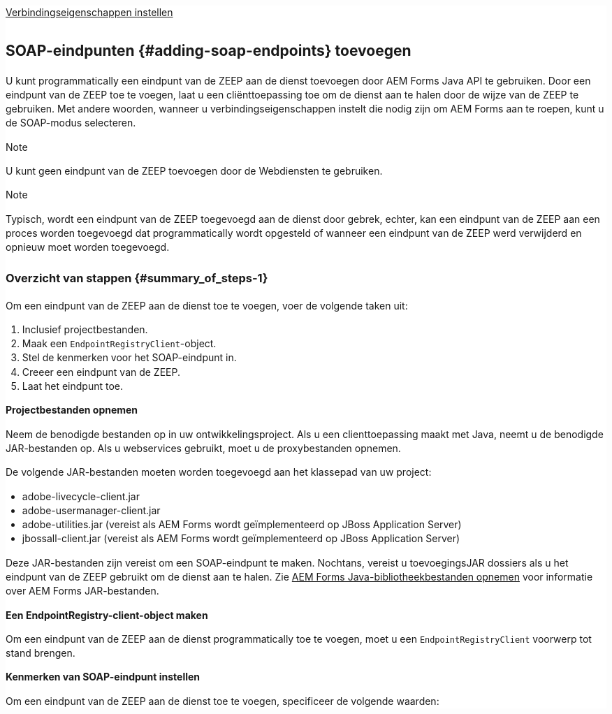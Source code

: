 [Verbindingseigenschappen instellen](/help/forms/developing/invoking-aem-forms-using-java.md#setting-connection-properties)

## SOAP-eindpunten {#adding-soap-endpoints} toevoegen

U kunt programmatically een eindpunt van de ZEEP aan de dienst toevoegen door AEM Forms Java API te gebruiken. Door een eindpunt van de ZEEP toe te voegen, laat u een cliënttoepassing toe om de dienst aan te halen door de wijze van de ZEEP te gebruiken. Met andere woorden, wanneer u verbindingseigenschappen instelt die nodig zijn om AEM Forms aan te roepen, kunt u de SOAP-modus selecteren.

>[!NOTE]
>
>U kunt geen eindpunt van de ZEEP toevoegen door de Webdiensten te gebruiken.

>[!NOTE]
>
>Typisch, wordt een eindpunt van de ZEEP toegevoegd aan de dienst door gebrek, echter, kan een eindpunt van de ZEEP aan een proces worden toegevoegd dat programmatically wordt opgesteld of wanneer een eindpunt van de ZEEP werd verwijderd en opnieuw moet worden toegevoegd.

### Overzicht van stappen {#summary_of_steps-1}

Om een eindpunt van de ZEEP aan de dienst toe te voegen, voer de volgende taken uit:

1. Inclusief projectbestanden.
1. Maak een `EndpointRegistryClient`-object.
1. Stel de kenmerken voor het SOAP-eindpunt in.
1. Creeer een eindpunt van de ZEEP.
1. Laat het eindpunt toe.

**Projectbestanden opnemen**

Neem de benodigde bestanden op in uw ontwikkelingsproject. Als u een clienttoepassing maakt met Java, neemt u de benodigde JAR-bestanden op. Als u webservices gebruikt, moet u de proxybestanden opnemen.

De volgende JAR-bestanden moeten worden toegevoegd aan het klassepad van uw project:

* adobe-livecycle-client.jar
* adobe-usermanager-client.jar
* adobe-utilities.jar (vereist als AEM Forms wordt geïmplementeerd op JBoss Application Server)
* jbossall-client.jar (vereist als AEM Forms wordt geïmplementeerd op JBoss Application Server)

Deze JAR-bestanden zijn vereist om een SOAP-eindpunt te maken. Nochtans, vereist u toevoegingsJAR dossiers als u het eindpunt van de ZEEP gebruikt om de dienst aan te halen. Zie [AEM Forms Java-bibliotheekbestanden opnemen](/help/forms/developing/invoking-aem-forms-using-java.md#including-aem-forms-java-library-files) voor informatie over AEM Forms JAR-bestanden.

**Een EndpointRegistry-client-object maken**

Om een eindpunt van de ZEEP aan de dienst programmatically toe te voegen, moet u een `EndpointRegistryClient` voorwerp tot stand brengen.

**Kenmerken van SOAP-eindpunt instellen**

Om een eindpunt van de ZEEP aan de dienst toe te voegen, specificeer de volgende waarden:
